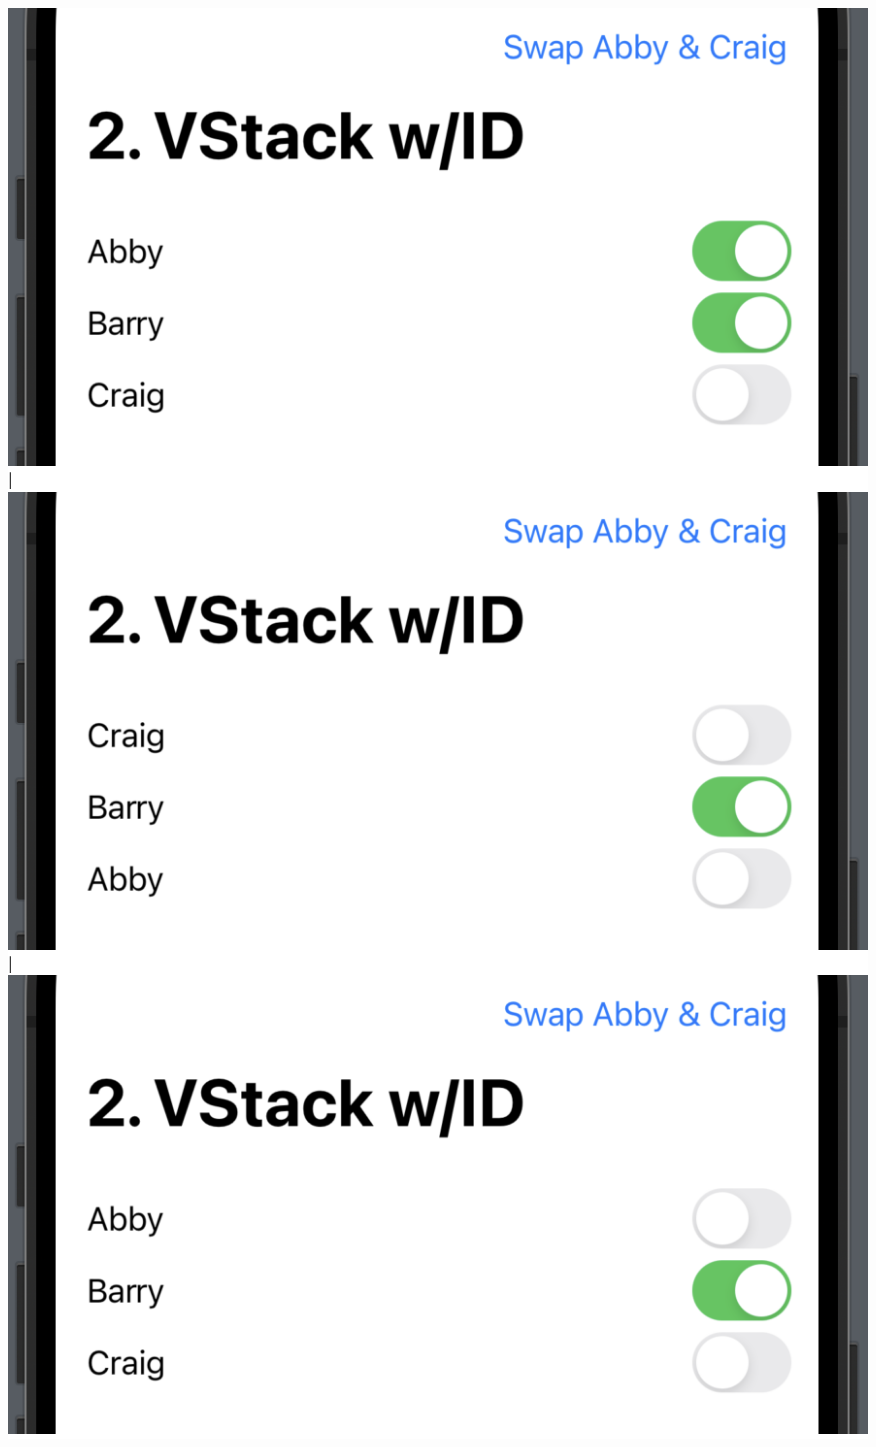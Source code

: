 ![](/images/explicit-identity-2-1.png)|![](/images/explicit-identity-2-2.png)|![](/images/explicit-identity-2-3.png)